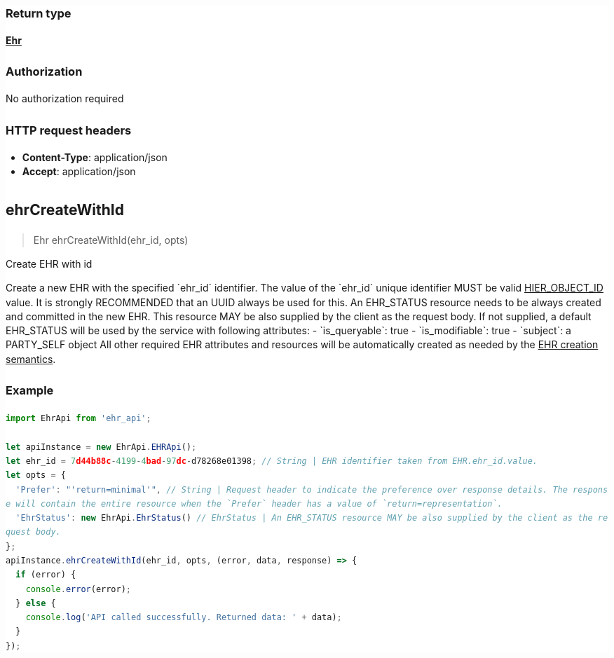 ### Return type

[**Ehr**](Ehr.md)

### Authorization

No authorization required

### HTTP request headers

- **Content-Type**: application/json
- **Accept**: application/json


## ehrCreateWithId

> Ehr ehrCreateWithId(ehr_id, opts)

Create EHR with id

Create a new EHR with the specified &#x60;ehr_id&#x60; identifier.  The value of the &#x60;ehr_id&#x60; unique identifier MUST be valid [HIER_OBJECT_ID](https://specifications.openehr.org/releases/BASE/latest/base_types.html#_hier_object_id_class) value.  It is strongly RECOMMENDED that an UUID always be used for this.  An EHR_STATUS resource needs to be always created and committed in the new EHR. This resource MAY be also supplied by the client as the request body.  If not supplied, a default EHR_STATUS will be used by the service with following attributes:   - &#x60;is_queryable&#x60;: true   - &#x60;is_modifiable&#x60;: true   - &#x60;subject&#x60;: a PARTY_SELF object  All other required EHR attributes and resources will be automatically created as needed by the [EHR creation semantics](https://specifications.openehr.org/releases/RM/latest/ehr.html#_ehr_creation_semantics). 

### Example

```javascript
import EhrApi from 'ehr_api';

let apiInstance = new EhrApi.EHRApi();
let ehr_id = 7d44b88c-4199-4bad-97dc-d78268e01398; // String | EHR identifier taken from EHR.ehr_id.value. 
let opts = {
  'Prefer': "'return=minimal'", // String | Request header to indicate the preference over response details. The response will contain the entire resource when the `Prefer` header has a value of `return=representation`. 
  'EhrStatus': new EhrApi.EhrStatus() // EhrStatus | An EHR_STATUS resource MAY be also supplied by the client as the request body. 
};
apiInstance.ehrCreateWithId(ehr_id, opts, (error, data, response) => {
  if (error) {
    console.error(error);
  } else {
    console.log('API called successfully. Returned data: ' + data);
  }
});
```

